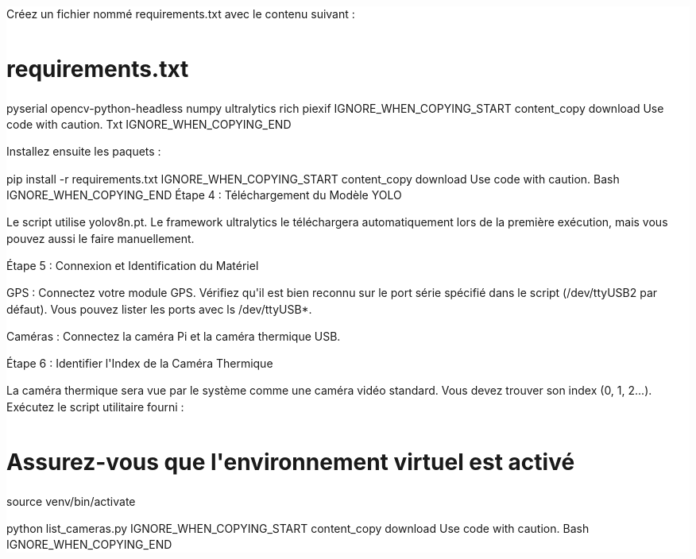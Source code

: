 Créez un fichier nommé requirements.txt avec le contenu suivant :

# requirements.txt
pyserial
opencv-python-headless
numpy
ultralytics
rich
piexif
IGNORE_WHEN_COPYING_START
content_copy
download
Use code with caution.
Txt
IGNORE_WHEN_COPYING_END

Installez ensuite les paquets :

pip install -r requirements.txt
IGNORE_WHEN_COPYING_START
content_copy
download
Use code with caution.
Bash
IGNORE_WHEN_COPYING_END
Étape 4 : Téléchargement du Modèle YOLO

Le script utilise yolov8n.pt. Le framework ultralytics le téléchargera automatiquement lors de la première exécution, mais vous pouvez aussi le faire manuellement.

Étape 5 : Connexion et Identification du Matériel

GPS : Connectez votre module GPS. Vérifiez qu'il est bien reconnu sur le port série spécifié dans le script (/dev/ttyUSB2 par défaut). Vous pouvez lister les ports avec ls /dev/ttyUSB*.

Caméras : Connectez la caméra Pi et la caméra thermique USB.

Étape 6 : Identifier l'Index de la Caméra Thermique

La caméra thermique sera vue par le système comme une caméra vidéo standard. Vous devez trouver son index (0, 1, 2...). Exécutez le script utilitaire fourni :

# Assurez-vous que l'environnement virtuel est activé
source venv/bin/activate

python list_cameras.py
IGNORE_WHEN_COPYING_START
content_copy
download
Use code with caution.
Bash
IGNORE_WHEN_COPYING_END
